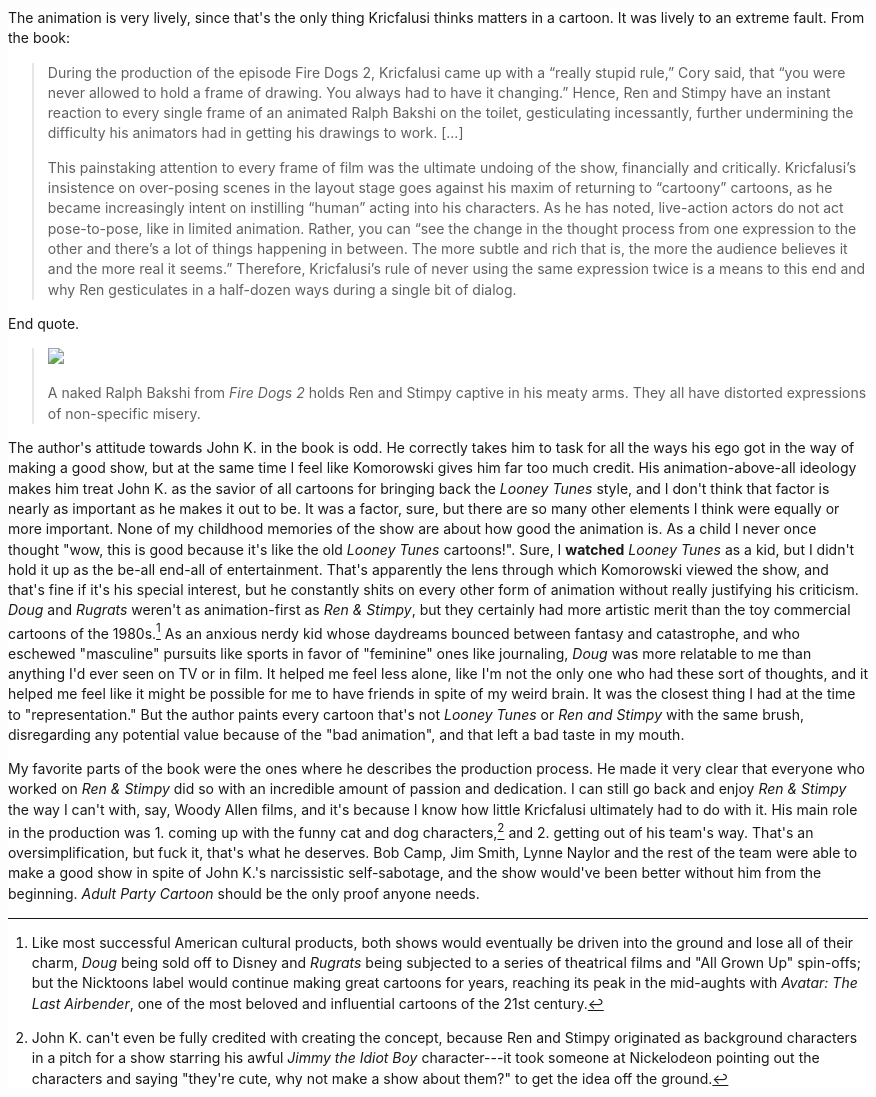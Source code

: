 The animation is very lively, since that's the only thing Kricfalusi thinks matters in a cartoon. It was lively to an extreme fault. From the book:

>During the production of the episode Fire Dogs 2, Kricfalusi came up with a “really stupid rule,” Cory said, that “you were never allowed to hold a frame of drawing. You always had to have it changing.” Hence, Ren and Stimpy have an instant reaction to every single frame of an animated Ralph Bakshi on the toilet, gesticulating incessantly, further undermining the difficulty his animators had in getting his drawings to work. [...]
>
>This painstaking attention to every frame of film was the ultimate undoing of the show, financially and critically. Kricfalusi’s insistence on over-posing scenes in the layout stage goes against his maxim of returning to “cartoony” cartoons, as he became increasingly intent on instilling “human” acting into his characters. As he has noted, live-action actors do not act pose-to-pose, like in limited animation. Rather, you can “see the change in the thought process from one expression to the other and there’s a lot of things happening in between. The more subtle and rich that is, the more the audience believes it and the more real it seems.” Therefore, Kricfalusi’s rule of never using the same expression twice is a means to this end and why Ren gesticulates in a half-dozen ways during a single bit of dialog.

End quote.

>![](https://i.imgur.com/Xgqaoje.jpeg)
>
>A naked Ralph Bakshi from *Fire Dogs 2* holds Ren and Stimpy captive in his meaty arms. They all have distorted expressions of non-specific misery.

The author's attitude towards John K. in the book is odd. He correctly takes him to task for all the ways his ego got in the way of making a good show, but at the same time I feel like Komorowski gives him far too much credit. His animation-above-all ideology makes him treat John K. as the savior of all cartoons for bringing back the *Looney Tunes* style, and I don't think that factor is nearly as important as he makes it out to be. It was a factor, sure, but there are so many other elements I think were equally or more important. None of my childhood memories of the show are about how good the animation is. As a child I never once thought "wow, this is good because it's like the old *Looney Tunes* cartoons!". Sure, I **watched** *Looney Tunes* as a kid, but I didn't hold it up as the be-all end-all of entertainment. That's apparently the lens through which Komorowski viewed the show, and that's fine if it's his special interest, but he constantly shits on every other form of animation without really justifying his criticism. *Doug* and *Rugrats* weren't as animation-first as *Ren & Stimpy*, but they certainly had more artistic merit than the toy commercial cartoons of the 1980s.[^nicktoons] As an anxious nerdy kid whose daydreams bounced between fantasy and catastrophe, and who eschewed "masculine" pursuits like sports in favor of "feminine" ones like journaling, *Doug* was more relatable to me than anything I'd ever seen on TV or in film. It helped me feel less alone, like I'm not the only one who had these sort of thoughts, and it helped me feel like it might be possible for me to have friends in spite of my weird brain. It was the closest thing I had at the time to "representation." But the author paints every cartoon that's not *Looney Tunes* or *Ren and Stimpy* with the same brush, disregarding any potential value because of the "bad animation", and that left a bad taste in my mouth.

My favorite parts of the book were the ones where he describes the production process. He made it very clear that everyone who worked on *Ren & Stimpy* did so with an incredible amount of passion and dedication. I can still go back and enjoy *Ren & Stimpy* the way I can't with, say, Woody Allen films, and it's because I know how little Kricfalusi ultimately had to do with it. His main role in the production was 1. coming up with the funny cat and dog characters,[^origins] and 2. getting out of his team's way. That's an oversimplification, but fuck it, that's what he deserves. Bob Camp, Jim Smith, Lynne Naylor and the rest of the team were able to make a good show in spite of John K.'s narcissistic self-sabotage, and the show would've been better without him from the beginning. *Adult Party Cartoon* should be the only proof anyone needs.


[^sweatshop]: None of the actual animation was done in-house at Spümcø's Hollywood studio, it was always shipped to third-party animation houses in Canada---or, often, sweatshop studios in Southeast Asia. The author heavily criticizes the animation produced by these sweatshops, and to his credit he correctly blames the inferior product on the workers' inhumane conditions. He laments that their work will never be acknowledged and I agree, it's an injustice.
[^nicktoons]: Like most successful American cultural products, both shows would eventually be driven into the ground and lose all of their charm, *Doug* being sold off to Disney and *Rugrats* being subjected to a series of theatrical films and "All Grown Up" spin-offs; but the Nicktoons label would continue making great cartoons for years, reaching its peak in the mid-aughts with *Avatar: The Last Airbender*, one of the most beloved and influential cartoons of the 21st century.
[^origins]: John K. can't even be fully credited with creating the concept, because Ren and Stimpy originated as background characters in a pitch for a show starring his awful *Jimmy the Idiot Boy* character---it took someone at Nickelodeon pointing out the characters and saying "they're cute, why not make a show about them?" to get the idea off the ground.
[^homemovies]: Then again, this description could also apply to *Home Movies*, and that show's great. Maybe "a vessel for the writer's jokes" isn't such a bad thing for a cartoon to be if the art has charm and the jokes are good.